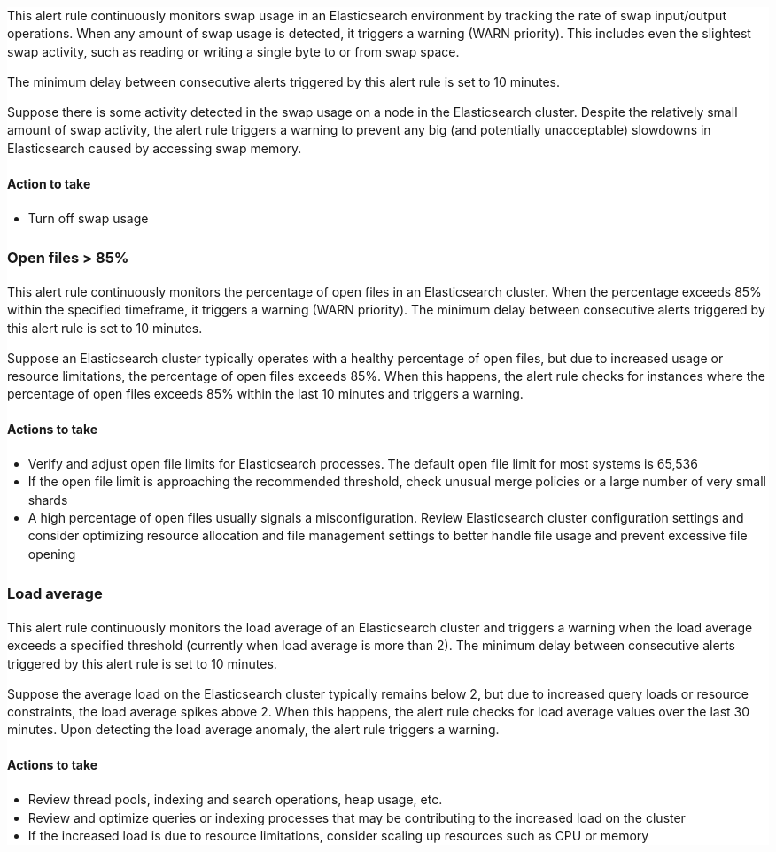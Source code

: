 This alert rule continuously monitors swap usage in an Elasticsearch environment by tracking the rate of swap input/output operations. When any amount of swap usage is detected, it triggers a warning (WARN priority). This includes even the slightest swap activity, such as reading or writing a single byte to or from swap space.

The minimum delay between consecutive alerts triggered by this alert rule is set to 10 minutes.

Suppose there is some activity detected in the swap usage on a node in the Elasticsearch cluster. Despite the relatively small amount of swap activity, the alert rule triggers a warning to prevent any big (and potentially unacceptable) slowdowns in Elasticsearch caused by accessing swap memory.

#### Action to take

- Turn off swap usage

### Open files > 85%

This alert rule continuously monitors the percentage of open files in an Elasticsearch cluster. When the percentage exceeds 85% within the specified timeframe, it triggers a warning (WARN priority). The minimum delay between consecutive alerts triggered by this alert rule is set to 10 minutes.

Suppose an Elasticsearch cluster typically operates with a healthy percentage of open files, but due to increased usage or resource limitations, the percentage of open files exceeds 85%. When this happens, the alert rule checks for instances where the percentage of open files exceeds 85% within the last 10 minutes and triggers a warning.

#### Actions to take

- Verify and adjust open file limits for Elasticsearch processes. The default open file limit for most systems is 65,536
- If the open file limit is approaching the recommended threshold, check unusual merge policies or a large number of very small shards
- A high percentage of open files usually signals a misconfiguration. Review Elasticsearch cluster configuration settings and consider optimizing resource allocation and file management settings to better handle file usage and prevent excessive file opening

### Load average

This alert rule continuously monitors the load average of an Elasticsearch cluster and triggers a warning when the load average exceeds a specified threshold (currently when load average is more than 2). The minimum delay between consecutive alerts triggered by this alert rule is set to 10 minutes.

Suppose the average load on the Elasticsearch cluster typically remains below 2, but due to increased query loads or resource constraints, the load average spikes above 2. When this happens, the alert rule checks for load average values over the last 30 minutes. Upon detecting the load average anomaly, the alert rule triggers a warning.

#### Actions to take

- Review thread pools, indexing and search operations, heap usage, etc.
- Review and optimize queries or indexing processes that may be contributing to the increased load on the cluster
- If the increased load is due to resource limitations, consider scaling up resources such as CPU or memory
